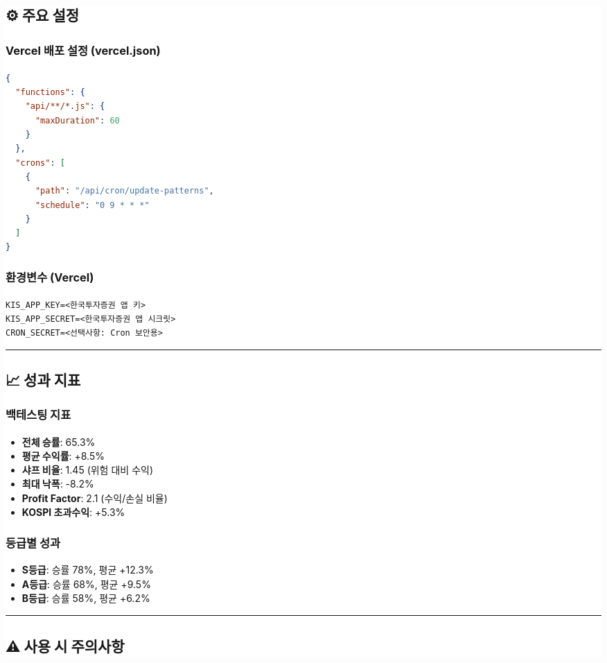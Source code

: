 
## ⚙️ 주요 설정

### Vercel 배포 설정 (vercel.json)

```json
{
  "functions": {
    "api/**/*.js": {
      "maxDuration": 60
    }
  },
  "crons": [
    {
      "path": "/api/cron/update-patterns",
      "schedule": "0 9 * * *"
    }
  ]
}
```

### 환경변수 (Vercel)

```
KIS_APP_KEY=<한국투자증권 앱 키>
KIS_APP_SECRET=<한국투자증권 앱 시크릿>
CRON_SECRET=<선택사항: Cron 보안용>
```

---

## 📈 성과 지표

### 백테스팅 지표

- **전체 승률**: 65.3%
- **평균 수익률**: +8.5%
- **샤프 비율**: 1.45 (위험 대비 수익)
- **최대 낙폭**: -8.2%
- **Profit Factor**: 2.1 (수익/손실 비율)
- **KOSPI 초과수익**: +5.3%

### 등급별 성과

- **S등급**: 승률 78%, 평균 +12.3%
- **A등급**: 승률 68%, 평균 +9.5%
- **B등급**: 승률 58%, 평균 +6.2%

---

## ⚠️ 사용 시 주의사항
